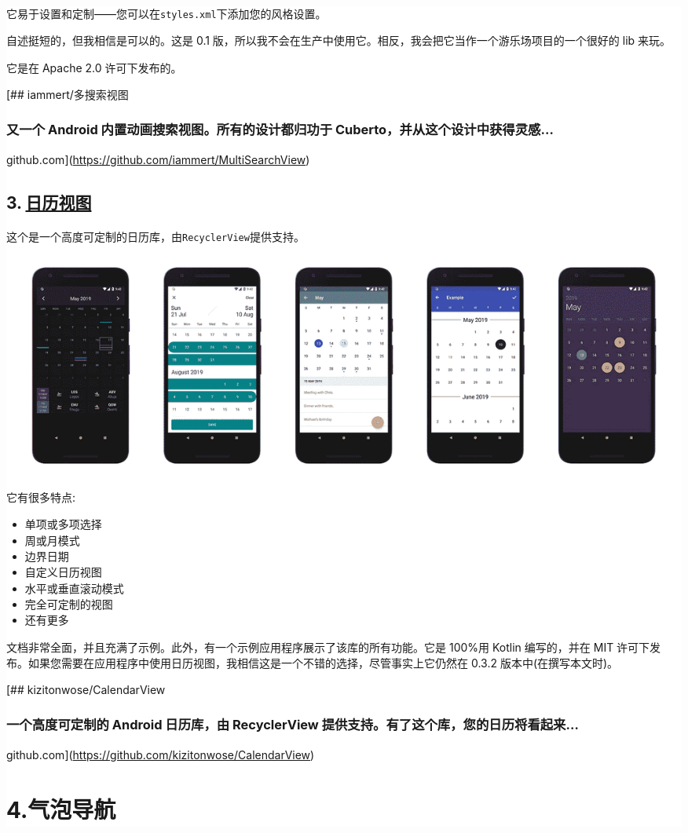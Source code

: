 它易于设置和定制——您可以在`styles.xml`下添加您的风格设置。

自述挺短的，但我相信是可以的。这是 0.1 版，所以我不会在生产中使用它。相反，我会把它当作一个游乐场项目的一个很好的 lib 来玩。

它是在 Apache 2.0 许可下发布的。

[](https://github.com/iammert/MultiSearchView) [## iammert/多搜索视图

### 又一个 Android 内置动画搜索视图。所有的设计都归功于 Cuberto，并从这个设计中获得灵感…

github.com](https://github.com/iammert/MultiSearchView) 

## 3. [**日历视图**](https://github.com/kizitonwose/CalendarView)

这个是一个高度可定制的日历库，由`RecyclerView`提供支持。

![](img/321031f244ade8a726c0e5be4762da95.png)

它有很多特点:

*   单项或多项选择
*   周或月模式
*   边界日期
*   自定义日历视图
*   水平或垂直滚动模式
*   完全可定制的视图
*   还有更多

文档非常全面，并且充满了示例。此外，有一个示例应用程序展示了该库的所有功能。它是 100%用 Kotlin 编写的，并在 MIT 许可下发布。如果您需要在应用程序中使用日历视图，我相信这是一个不错的选择，尽管事实上它仍然在 0.3.2 版本中(在撰写本文时)。

[](https://github.com/kizitonwose/CalendarView) [## kizitonwose/CalendarView

### 一个高度可定制的 Android 日历库，由 RecyclerView 提供支持。有了这个库，您的日历将看起来…

github.com](https://github.com/kizitonwose/CalendarView) 

# 4.气泡导航
